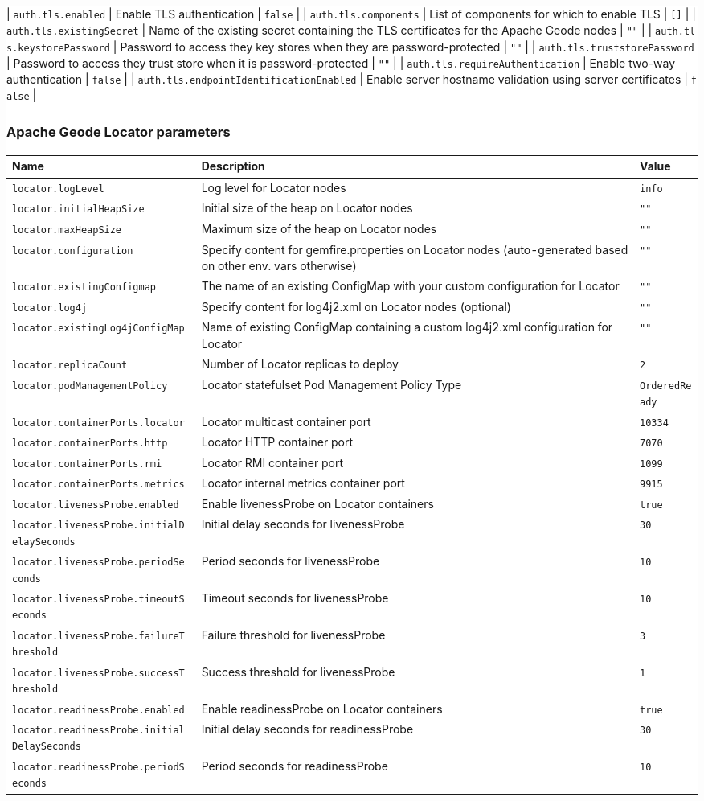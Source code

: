 | `auth.tls.enabled`                       | Enable TLS authentication                                                              | `false`                                                     |
| `auth.tls.components`                    | List of components for which to enable TLS                                             | `[]`                                                        |
| `auth.tls.existingSecret`                | Name of the existing secret containing the TLS certificates for the Apache Geode nodes | `""`                                                        |
| `auth.tls.keystorePassword`              | Password to access they key stores when they are password-protected                    | `""`                                                        |
| `auth.tls.truststorePassword`            | Password to access they trust store when it is password-protected                      | `""`                                                        |
| `auth.tls.requireAuthentication`         | Enable two-way authentication                                                          | `false`                                                     |
| `auth.tls.endpointIdentificationEnabled` | Enable server hostname validation using server certificates                            | `false`                                                     |


### Apache Geode Locator parameters

| Name                                            | Description                                                                                                 | Value               |
|:------------------------------------------------|:------------------------------------------------------------------------------------------------------------|:--------------------|
| `locator.logLevel`                              | Log level for Locator nodes                                                                                 | `info`              |
| `locator.initialHeapSize`                       | Initial size of the heap on Locator nodes                                                                   | `""`                |
| `locator.maxHeapSize`                           | Maximum size of the heap on Locator nodes                                                                   | `""`                |
| `locator.configuration`                         | Specify content for gemfire.properties on Locator nodes (auto-generated based on other env. vars otherwise) | `""`                |
| `locator.existingConfigmap`                     | The name of an existing ConfigMap with your custom configuration for Locator                                | `""`                |
| `locator.log4j`                                 | Specify content for log4j2.xml on Locator nodes (optional)                                                  | `""`                |
| `locator.existingLog4jConfigMap`                | Name of existing ConfigMap containing a custom log4j2.xml configuration for Locator                         | `""`                |
| `locator.replicaCount`                          | Number of Locator replicas to deploy                                                                        | `2`                 |
| `locator.podManagementPolicy`                   | Locator statefulset Pod Management Policy Type                                                              | `OrderedReady`      |
| `locator.containerPorts.locator`                | Locator multicast container port                                                                            | `10334`             |
| `locator.containerPorts.http`                   | Locator HTTP container port                                                                                 | `7070`              |
| `locator.containerPorts.rmi`                    | Locator RMI container port                                                                                  | `1099`              |
| `locator.containerPorts.metrics`                | Locator internal metrics container port                                                                     | `9915`              |
| `locator.livenessProbe.enabled`                 | Enable livenessProbe on Locator containers                                                                  | `true`              |
| `locator.livenessProbe.initialDelaySeconds`     | Initial delay seconds for livenessProbe                                                                     | `30`                |
| `locator.livenessProbe.periodSeconds`           | Period seconds for livenessProbe                                                                            | `10`                |
| `locator.livenessProbe.timeoutSeconds`          | Timeout seconds for livenessProbe                                                                           | `10`                |
| `locator.livenessProbe.failureThreshold`        | Failure threshold for livenessProbe                                                                         | `3`                 |
| `locator.livenessProbe.successThreshold`        | Success threshold for livenessProbe                                                                         | `1`                 |
| `locator.readinessProbe.enabled`                | Enable readinessProbe on Locator containers                                                                 | `true`              |
| `locator.readinessProbe.initialDelaySeconds`    | Initial delay seconds for readinessProbe                                                                    | `30`                |
| `locator.readinessProbe.periodSeconds`          | Period seconds for readinessProbe                                                                           | `10`                |